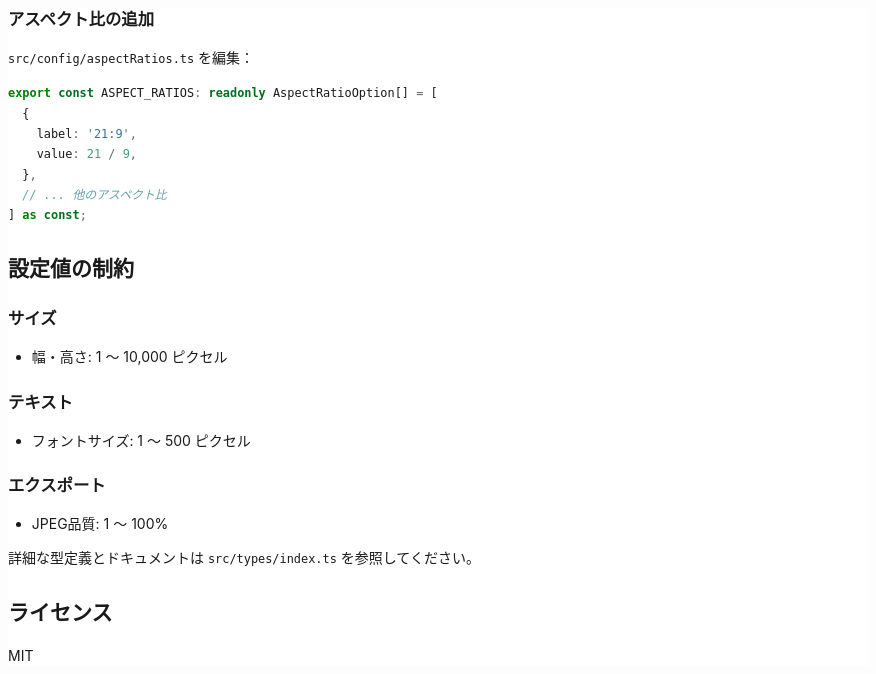 ### アスペクト比の追加

`src/config/aspectRatios.ts` を編集：

```typescript
export const ASPECT_RATIOS: readonly AspectRatioOption[] = [
  {
    label: '21:9',
    value: 21 / 9,
  },
  // ... 他のアスペクト比
] as const;
```

## 設定値の制約

### サイズ
- 幅・高さ: 1 〜 10,000 ピクセル

### テキスト
- フォントサイズ: 1 〜 500 ピクセル

### エクスポート
- JPEG品質: 1 〜 100%

詳細な型定義とドキュメントは `src/types/index.ts` を参照してください。

## ライセンス

MIT
